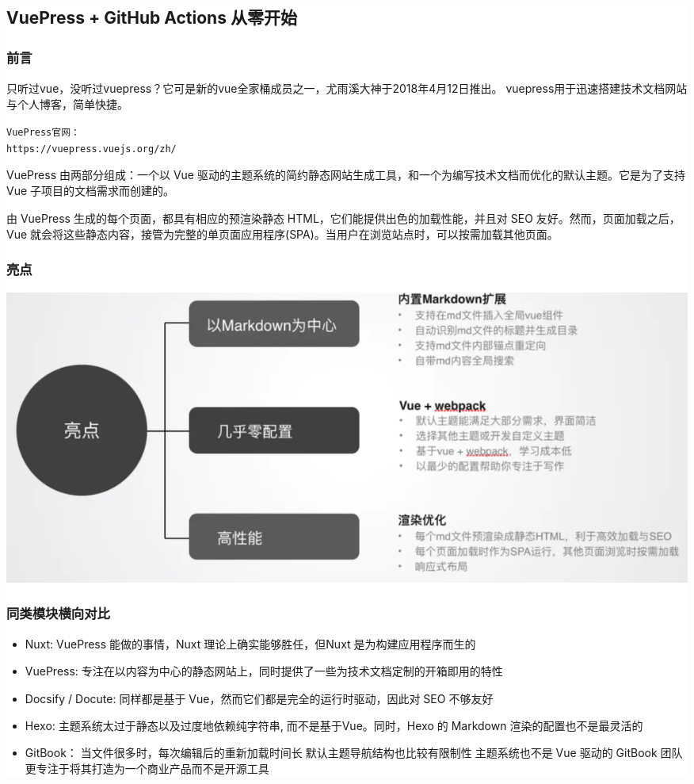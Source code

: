 ## VuePress + GitHub Actions 从零开始
### 前言
只听过vue，没听过vuepress？它可是新的vue全家桶成员之一，尤雨溪大神于2018年4月12日推出。
vuepress用于迅速搭建技术文档网站与个人博客，简单快捷。


```
VuePress官网：
https://vuepress.vuejs.org/zh/
```

VuePress 由两部分组成：一个以 Vue 驱动的主题系统的简约静态网站生成工具，和一个为编写技术文档而优化的默认主题。它是为了支持 Vue 子项目的文档需求而创建的。

 由 VuePress 生成的每个页面，都具有相应的预渲染静态 HTML，它们能提供出色的加载性能，并且对 SEO 友好。然而，页面加载之后，Vue 就会将这些静态内容，接管为完整的单页面应用程序(SPA)。当用户在浏览站点时，可以按需加载其他页面。

### 亮点
![hello](../images/demo.png "WORK")


### 同类模块横向对比
- Nuxt: VuePress 能做的事情，Nuxt 理论上确实能够胜任，但Nuxt 是为构建应用程序而生的
- VuePress: 专注在以内容为中心的静态网站上，同时提供了一些为技术文档定制的开箱即用的特性

- Docsify / Docute:
同样都是基于 Vue，然而它们都是完全的运行时驱动，因此对 SEO 不够友好

- Hexo:
主题系统太过于静态以及过度地依赖纯字符串, 而不是基于Vue。同时，Hexo 的 Markdown 渲染的配置也不是最灵活的

- GitBook：
当文件很多时，每次编辑后的重新加载时间长
默认主题导航结构也比较有限制性
主题系统也不是 Vue 驱动的
GitBook 团队更专注于将其打造为一个商业产品而不是开源工具
